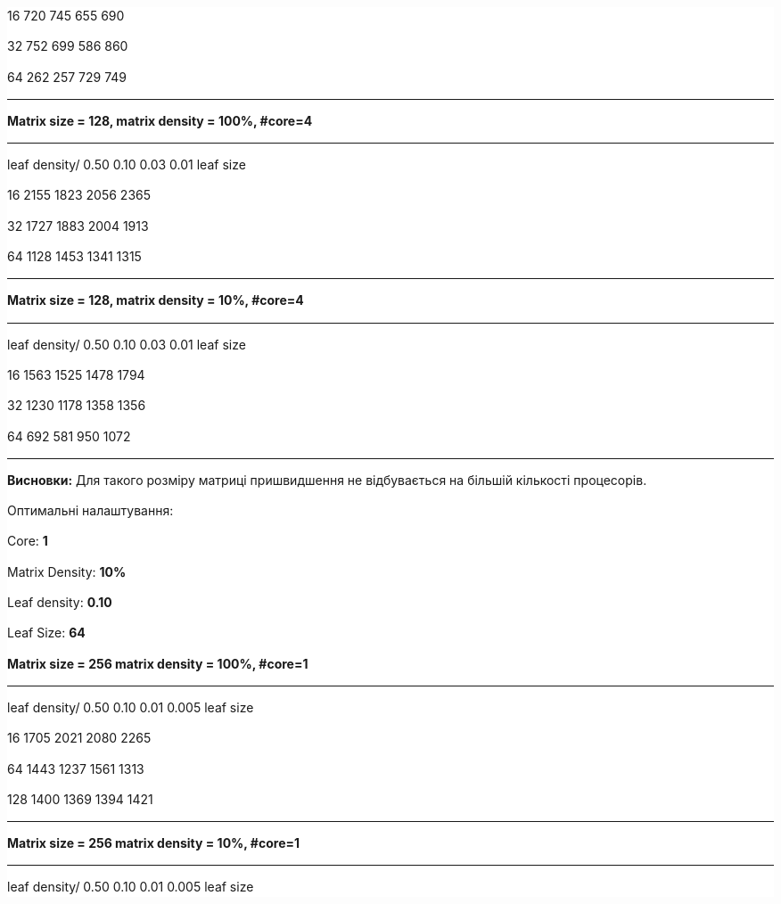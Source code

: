   16             720            745            655            690

  32             752            699            586            860

  64             262            257            729            749
  -------------- -------------- -------------- -------------- --------------

**Matrix size = 128, matrix density = 100%, #core=4**

  -------------- -------------- -------------- -------------- --------------
  leaf density/  0.50           0.10           0.03           0.01
  leaf size                                                   

  16             2155           1823           2056           2365

  32             1727           1883           2004           1913

  64             1128           1453           1341           1315
  -------------- -------------- -------------- -------------- --------------

**Matrix size = 128, matrix density = 10%, #core=4**

  -------------- -------------- -------------- -------------- --------------
  leaf density/  0.50           0.10           0.03           0.01
  leaf size                                                   

  16             1563           1525           1478           1794

  32             1230           1178           1358           1356

  64             692            581            950            1072
  -------------- -------------- -------------- -------------- --------------

**Висновки:** Для такого розміру матриці пришвидшення не відбувається на
більшій кількості процесорів.

Оптимальні налаштування:

Core: **1**

Matrix Density: **10%**

Leaf density: **0.10**

Leaf Size: **64**

**Matrix size = 256 matrix density = 100%, #core=1**

  -------------- -------------- -------------- -------------- --------------
  leaf density/  0.50           0.10           0.01           0.005
  leaf size                                                   

  16             1705           2021           2080           2265

  64             1443           1237           1561           1313

  128            1400           1369           1394           1421
  -------------- -------------- -------------- -------------- --------------

**Matrix size = 256 matrix density = 10%, #core=1**

  -------------- -------------- -------------- -------------- --------------
  leaf density/  0.50           0.10           0.01           0.005
  leaf size                                                   
